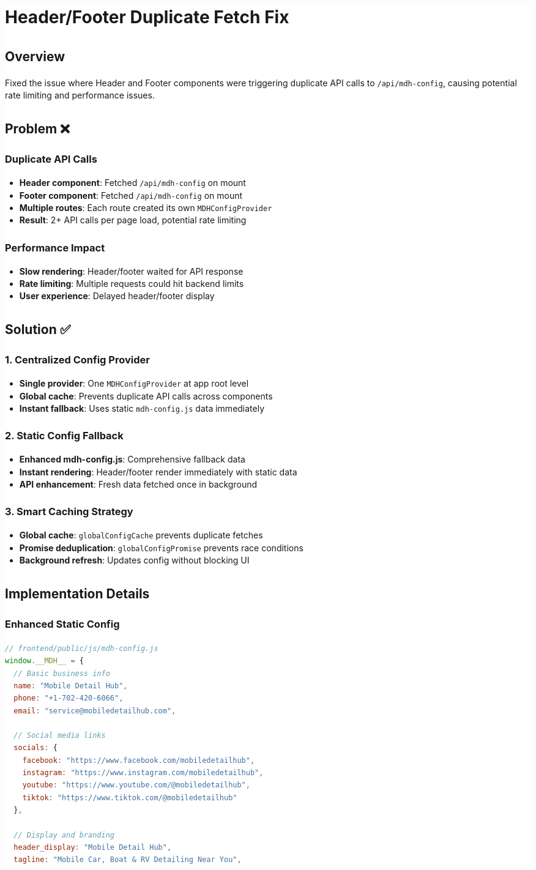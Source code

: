 # Header/Footer Duplicate Fetch Fix

## Overview
Fixed the issue where Header and Footer components were triggering duplicate API calls to `/api/mdh-config`, causing potential rate limiting and performance issues.

## Problem ❌

### **Duplicate API Calls**
- **Header component**: Fetched `/api/mdh-config` on mount
- **Footer component**: Fetched `/api/mdh-config` on mount  
- **Multiple routes**: Each route created its own `MDHConfigProvider`
- **Result**: 2+ API calls per page load, potential rate limiting

### **Performance Impact**
- **Slow rendering**: Header/footer waited for API response
- **Rate limiting**: Multiple requests could hit backend limits
- **User experience**: Delayed header/footer display

## Solution ✅

### **1. Centralized Config Provider**
- **Single provider**: One `MDHConfigProvider` at app root level
- **Global cache**: Prevents duplicate API calls across components
- **Instant fallback**: Uses static `mdh-config.js` data immediately

### **2. Static Config Fallback**
- **Enhanced mdh-config.js**: Comprehensive fallback data
- **Instant rendering**: Header/footer render immediately with static data
- **API enhancement**: Fresh data fetched once in background

### **3. Smart Caching Strategy**
- **Global cache**: `globalConfigCache` prevents duplicate fetches
- **Promise deduplication**: `globalConfigPromise` prevents race conditions
- **Background refresh**: Updates config without blocking UI

## Implementation Details

### **Enhanced Static Config**
```javascript
// frontend/public/js/mdh-config.js
window.__MDH__ = {
  // Basic business info
  name: "Mobile Detail Hub",
  phone: "+1-702-420-6066",
  email: "service@mobiledetailhub.com",
  
  // Social media links
  socials: {
    facebook: "https://www.facebook.com/mobiledetailhub",
    instagram: "https://www.instagram.com/mobiledetailhub",
    youtube: "https://www.youtube.com/@mobiledetailhub",
    tiktok: "https://www.tiktok.com/@mobiledetailhub"
  },
  
  // Display and branding
  header_display: "Mobile Detail Hub",
  tagline: "Mobile Car, Boat & RV Detailing Near You",
```